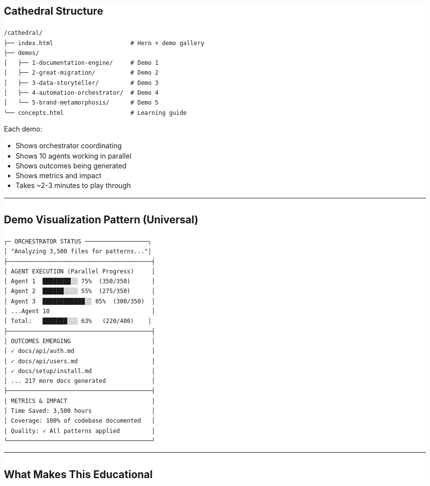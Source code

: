 
## Cathedral Structure

```
/cathedral/
├── index.html                      # Hero + demo gallery
├── demos/
│   ├── 1-documentation-engine/     # Demo 1
│   ├── 2-great-migration/          # Demo 2
│   ├── 3-data-storyteller/         # Demo 3
│   ├── 4-automation-orchestrator/  # Demo 4
│   └── 5-brand-metamorphosis/      # Demo 5
└── concepts.html                   # Learning guide
```

Each demo:
- Shows orchestrator coordinating
- Shows 10 agents working in parallel
- Shows outcomes being generated
- Shows metrics and impact
- Takes ~2-3 minutes to play through

---

## Demo Visualization Pattern (Universal)

```
┌─ ORCHESTRATOR STATUS ──────────────────┐
│ "Analyzing 3,500 files for patterns..."│
├─────────────────────────────────────────┤
│ AGENT EXECUTION (Parallel Progress)     │
│ Agent 1  ████████░░ 75%  (350/350)      │
│ Agent 2  ██████░░░░ 55%  (275/350)      │
│ Agent 3  ████████████░░ 85%  (300/350)  │
│ ...Agent 10                             │
│ Total:   ███████░░░ 63%   (220/400)    │
├─────────────────────────────────────────┤
│ OUTCOMES EMERGING                       │
│ ✓ docs/api/auth.md                      │
│ ✓ docs/api/users.md                     │
│ ✓ docs/setup/install.md                 │
│ ... 217 more docs generated             │
├─────────────────────────────────────────┤
│ METRICS & IMPACT                        │
│ Time Saved: 3,500 hours                 │
│ Coverage: 100% of codebase documented   │
│ Quality: ✓ All patterns applied         │
└─────────────────────────────────────────┘
```

---

## What Makes This Educational
